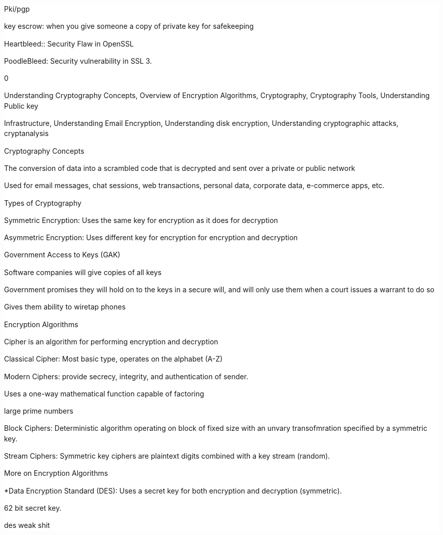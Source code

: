  Pki/pgp

key escrow: when you give someone a copy of private key for safekeeping

Heartbleed:: Security Flaw in OpenSSL

PoodleBleed: Security vulnerability in SSL 3.

0 

Understanding Cryptography Concepts, Overview of Encryption Algorithms, Cryptography, Cryptography Tools, Understanding Public key 

Infrastructure, Understanding Email Encryption, Understanding disk encryption, Understanding cryptographic attacks, cryptanalysis

Cryptography Concepts

 The conversion of data into a scrambled code that is decrypted and sent over a private or public network

 Used for email messages, chat sessions, web transactions, personal data, corporate data, e-commerce apps, etc.

 Types of Cryptography

 Symmetric Encryption: Uses the same key for encryption as it does for decryption

 Asymmetric Encryption: Uses different key for encryption for encryption and decryption

 Government Access to Keys (GAK)

 Software companies will give copies of all keys

 Government promises they will hold on to the keys in a secure will, and will only use them when a court issues a warrant to do so 

 Gives them ability to wiretap phones

Encryption Algorithms

 Cipher is an algorithm for performing encryption and decryption

 Classical Cipher: Most basic type, operates on the alphabet (A-Z)

 Modern Ciphers: provide secrecy, integrity, and authentication of sender.

Uses a one-way mathematical function capable of factoring 

 large prime numbers

 Block Ciphers: Deterministic algorithm operating on block of fixed size with an unvary transofmration specified by a symmetric key.

 Stream Ciphers: Symmetric key ciphers are plaintext digits combined with a key stream (random).

More on Encryption Algorithms

 *Data Encryption Standard (DES): Uses a secret key for both encryption and decryption (symmetric).

62 bit secret key.

des weak shit 
